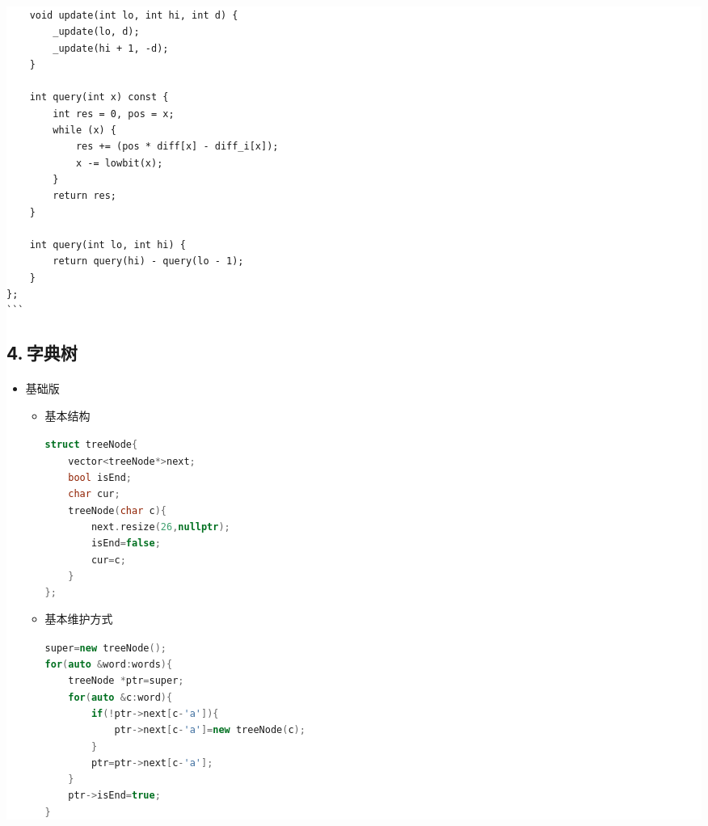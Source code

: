         void update(int lo, int hi, int d) {
            _update(lo, d);
            _update(hi + 1, -d);
        }
    
        int query(int x) const {
            int res = 0, pos = x;
            while (x) {
                res += (pos * diff[x] - diff_i[x]);
                x -= lowbit(x);
            }
            return res;
        }
    
        int query(int lo, int hi) {
            return query(hi) - query(lo - 1);
        }
    };
    ```

## 4. 字典树

* 基础版

    * 基本结构

        ```C++
        struct treeNode{
            vector<treeNode*>next;
            bool isEnd;
            char cur;
            treeNode(char c){
                next.resize(26,nullptr);
                isEnd=false;
                cur=c;
            }
        };
        ```

    * 基本维护方式

        ```C++
        super=new treeNode();
        for(auto &word:words){
            treeNode *ptr=super;
            for(auto &c:word){
                if(!ptr->next[c-'a']){
                    ptr->next[c-'a']=new treeNode(c);
                }
                ptr=ptr->next[c-'a'];
            }
            ptr->isEnd=true;
        }
        ```
